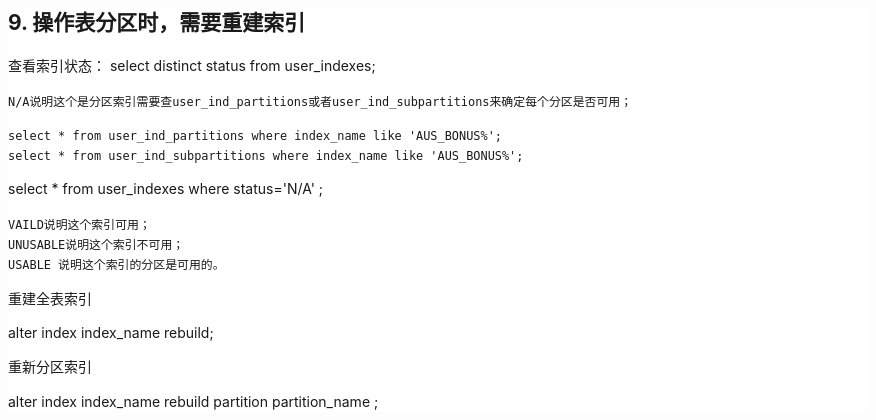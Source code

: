 ## 9. 操作表分区时，需要重建索引

查看索引状态：
select distinct status from user_indexes;

    N/A说明这个是分区索引需要查user_ind_partitions或者user_ind_subpartitions来确定每个分区是否可用；
```
select * from user_ind_partitions where index_name like 'AUS_BONUS%';
select * from user_ind_subpartitions where index_name like 'AUS_BONUS%';
```

select * from user_indexes where status='N/A' ;

    VAILD说明这个索引可用；
    UNUSABLE说明这个索引不可用；
    USABLE 说明这个索引的分区是可用的。


重建全表索引

alter index index_name rebuild;

重新分区索引

alter index index_name rebuild partition partition_name ;